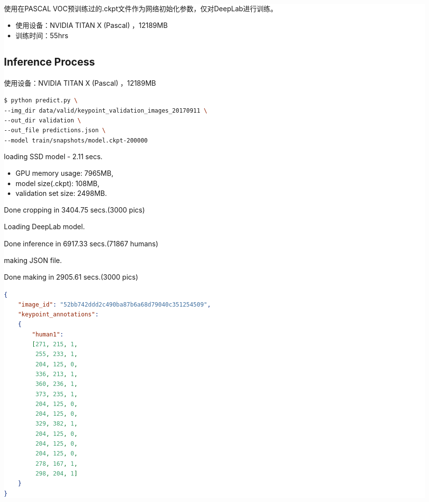 使用在PASCAL VOC预训练过的.ckpt文件作为网络初始化参数，仅对DeepLab进行训练。

- 使用设备：NVIDIA TITAN X (Pascal) ，12189MB
- 训练时间：55hrs

## Inference Process

使用设备：NVIDIA TITAN X (Pascal) ，12189MB

```bash
$ python predict.py \
--img_dir data/valid/keypoint_validation_images_20170911 \
--out_dir validation \
--out_file predictions.json \
--model train/snapshots/model.ckpt-200000
```

loading SSD model - 2.11 secs.

- GPU memory usage: 7965MB, 
- model size(.ckpt): 108MB, 
- validation set size: 2498MB.

Done cropping in 3404.75 secs.(3000 pics)

Loading DeepLab model.

Done inference in 6917.33 secs.(71867 humans)

making JSON file.

Done making in 2905.61 secs.(3000 pics)

```json
{
	"image_id": "52bb742ddd2c490ba87b6a68d79040c351254509", 
	"keypoint_annotations": 
	{
		"human1": 
		[271, 215, 1,
		 255, 233, 1,
		 204, 125, 0,
		 336, 213, 1, 
		 360, 236, 1,
		 373, 235, 1, 
		 204, 125, 0, 
		 204, 125, 0, 
		 329, 382, 1, 
		 204, 125, 0, 
		 204, 125, 0, 
		 204, 125, 0, 
		 278, 167, 1, 
		 298, 204, 1]
	}
}
```
